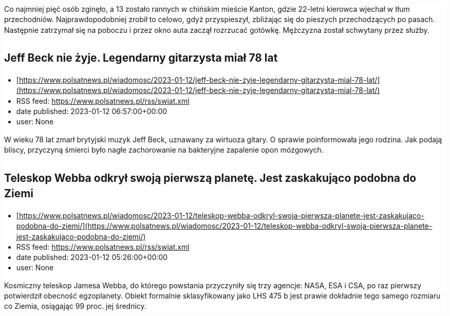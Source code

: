 Co najmniej pięć osób zginęło, a 13 zostało rannych w chińskim mieście Kanton, gdzie 22-letni kierowca wjechał w tłum przechodniów. Najprawdopodobniej zrobił to celowo, gdyż przyspieszył, zbliżając się do pieszych przechodzących po pasach. Następnie zatrzymał się na poboczu i przez okno auta zaczął rozrzucać gotówkę. Mężczyzna został schwytany przez służby.

## Jeff Beck nie żyje. Legendarny gitarzysta miał 78 lat
 - [https://www.polsatnews.pl/wiadomosc/2023-01-12/jeff-beck-nie-zyje-legendarny-gitarzysta-mial-78-lat/](https://www.polsatnews.pl/wiadomosc/2023-01-12/jeff-beck-nie-zyje-legendarny-gitarzysta-mial-78-lat/)
 - RSS feed: https://www.polsatnews.pl/rss/swiat.xml
 - date published: 2023-01-12 06:57:00+00:00
 - user: None

W wieku 78 lat zmarł brytyjski muzyk Jeff Beck, uznawany za wirtuoza gitary. O sprawie poinformowała jego rodzina. Jak podają bliscy, przyczyną śmierci było nagłe zachorowanie na bakteryjne zapalenie opon mózgowych.

## Teleskop Webba odkrył swoją pierwszą planetę. Jest zaskakująco podobna do Ziemi
 - [https://www.polsatnews.pl/wiadomosc/2023-01-12/teleskop-webba-odkryl-swoja-pierwsza-planete-jest-zaskakujaco-podobna-do-ziemi/](https://www.polsatnews.pl/wiadomosc/2023-01-12/teleskop-webba-odkryl-swoja-pierwsza-planete-jest-zaskakujaco-podobna-do-ziemi/)
 - RSS feed: https://www.polsatnews.pl/rss/swiat.xml
 - date published: 2023-01-12 05:26:00+00:00
 - user: None

Kosmiczny teleskop Jamesa Webba, do którego powstania przyczyniły się trzy agencje: NASA, ESA i CSA, po raz pierwszy potwierdził obecność egzoplanety. Obiekt formalnie sklasyfikowany jako LHS 475 b jest prawie dokładnie tego samego rozmiaru co Ziemia, osiągając 99 proc. jej średnicy.
